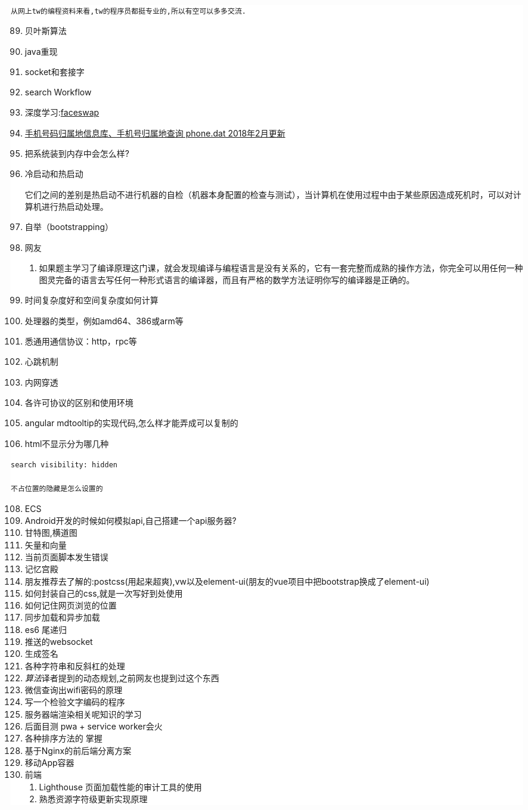     从网上tw的编程资料来看,tw的程序员都挺专业的,所以有空可以多多交流.

89. 贝叶斯算法
90. java重现
92. socket和套接字
93. search Workflow
94. 深度学习:[faceswap ](http://www.oschina.net/p/faceswap)
95. [手机号码归属地信息库、手机号归属地查询 phone.dat 2018年2月更新](https://gitee.com/oss/phonedata)
96. 把系统装到内存中会怎么样?
97. 冷启动和热启动

    它们之间的差别是热启动不进行机器的自检（机器本身配置的检查与测试），当计算机在使用过程中由于某些原因造成死机时，可以对计算机进行热启动处理。
98. 自举（bootstrapping）
99. 网友

    1. 如果题主学习了编译原理这门课，就会发现编译与编程语言是没有关系的，它有一套完整而成熟的操作方法，你完全可以用任何一种图灵完备的语言去写任何一种形式语言的编译器，而且有严格的数学方法证明你写的编译器是正确的。
100. 时间复杂度好和空间复杂度如何计算
101. 处理器的类型，例如amd64、386或arm等
102. 悉通用通信协议：http，rpc等
103. 心跳机制
104. 内网穿透
105. 各许可协议的区别和使用环境
106. angular mdtooltip的实现代码,怎么样才能弄成可以复制的
107. html不显示分为哪几种

    search visibility: hidden
    
    不占位置的隐藏是怎么设置的
108. ECS
109. Android开发的时候如何模拟api,自己搭建一个api服务器?
110. 甘特图,横道图
111. 矢量和向量
112. 当前页面脚本发生错误
113. 记忆宫殿
114. 朋友推荐去了解的:postcss(用起来超爽),vw以及element-ui(朋友的vue项目中把bootstrap换成了element-ui)
115. 如何封装自己的css,就是一次写好到处使用
122. 如何记住网页浏览的位置
123. 同步加载和异步加载
124. es6 尾递归
125. 推送的websocket
126. 生成签名
127. 各种字符串和反斜杠的处理
128. *算法*译者提到的动态规划,之前网友也提到过这个东西
129. 微信查询出wifi密码的原理
130. 写一个检验文字编码的程序
131. 服务器端渲染相关呢知识的学习
29. 后面目测 pwa + service worker会火
30. 各种排序方法的 掌握
32. 基于Nginx的前后端分离方案
34. 移动App容器
35. 前端    
    1. Lighthouse 页面加载性能的审计工具的使用
    2. 熟悉资源字符级更新实现原理
